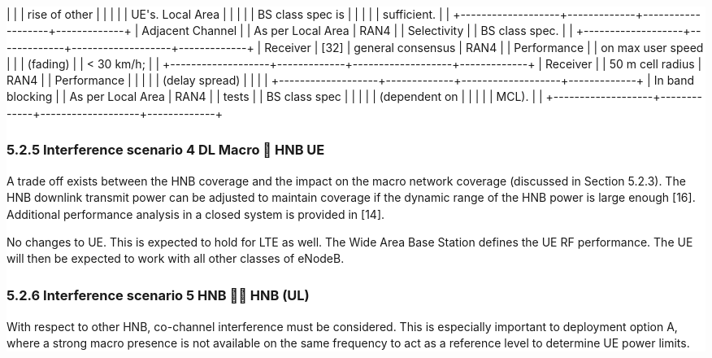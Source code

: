 |                   |             | rise of other     |             |
|                   |             | UE's. Local Area  |             |
|                   |             | BS class spec is  |             |
|                   |             | sufficient.       |             |
+-------------------+-------------+-------------------+-------------+
| Adjacent Channel  |             | As per Local Area | RAN4        |
| Selectivity       |             | BS class spec.    |             |
+-------------------+-------------+-------------------+-------------+
| Receiver          | \[32\]      | general consensus | RAN4        |
| Performance       |             | on max user speed |             |
| (fading)          |             | \< 30 km/h;       |             |
+-------------------+-------------+-------------------+-------------+
| Receiver          |             | 50 m cell radius  | RAN4        |
| Performance       |             |                   |             |
| (delay spread)    |             |                   |             |
+-------------------+-------------+-------------------+-------------+
| In band blocking  |             | As per Local Area | RAN4        |
| tests             |             | BS class spec     |             |
|                   |             | (dependent on     |             |
|                   |             | MCL).             |             |
+-------------------+-------------+-------------------+-------------+

### 5.2.5 Interference scenario 4 DL Macro  HNB UE

A trade off exists between the HNB coverage and the impact on the macro
network coverage (discussed in Section 5.2.3). The HNB downlink transmit
power can be adjusted to maintain coverage if the dynamic range of the
HNB power is large enough \[16\]. Additional performance analysis in a
closed system is provided in \[14\].

No changes to UE. This is expected to hold for LTE as well. The Wide
Area Base Station defines the UE RF performance. The UE will then be
expected to work with all other classes of eNodeB.

### 5.2.6 Interference scenario 5 HNB  HNB (UL)

With respect to other HNB, co-channel interference must be considered.
This is especially important to deployment option A, where a strong
macro presence is not available on the same frequency to act as a
reference level to determine UE power limits.

